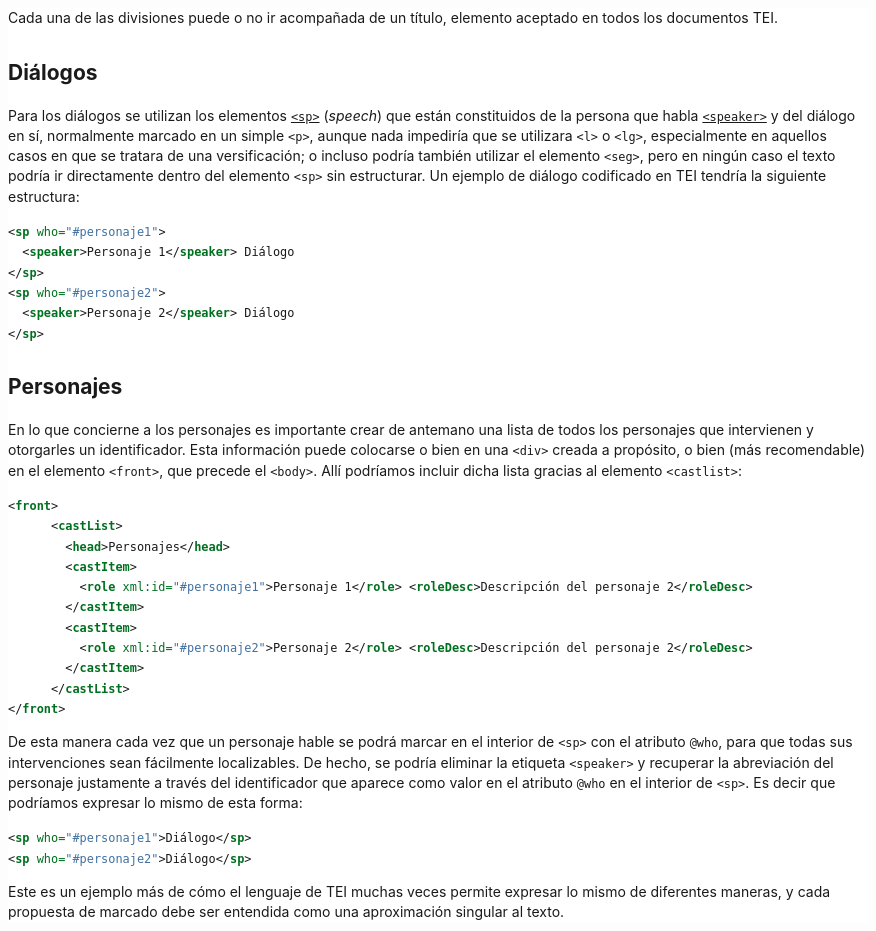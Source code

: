 Cada una de las divisiones puede o no ir acompañada de un título, elemento aceptado en todos los documentos TEI.
 
## Diálogos
 
Para los diálogos se utilizan los elementos [`<sp>`](https://www.tei-c.org/release/doc/tei-p5-doc/en/html/ref-sp.html) (*speech*) que están constituidos de la persona que habla [`<speaker>`](https://www.tei-c.org/release/doc/tei-p5-doc/en/html/ref-speaker.html) y del diálogo en sí, normalmente marcado en un simple `<p>`, aunque nada impediría que se utilizara `<l>` o `<lg>`, especialmente en aquellos casos en que se tratara de una versificación; o incluso podría también utilizar el elemento `<seg>`, pero en ningún caso el texto podría ir directamente dentro del elemento `<sp>` sin estructurar. Un ejemplo de diálogo codificado en TEI tendría la siguiente estructura:
 
```xml
<sp who="#personaje1">
  <speaker>Personaje 1</speaker> Diálogo
</sp>
<sp who="#personaje2">
  <speaker>Personaje 2</speaker> Diálogo
</sp>
```
 
## Personajes
 
En lo que concierne a los personajes es importante crear de antemano una lista de todos los personajes que intervienen y otorgarles un identificador. Esta información puede colocarse o bien en una `<div>` creada a propósito, o bien (más recomendable) en el elemento `<front>`, que precede el `<body>`. Allí podríamos incluir dicha lista gracias al elemento `<castlist>`:
 
```xml
<front>
      <castList>
        <head>Personajes</head>
        <castItem>
          <role xml:id="#personaje1">Personaje 1</role> <roleDesc>Descripción del personaje 2</roleDesc>
        </castItem>
        <castItem>
          <role xml:id="#personaje2">Personaje 2</role> <roleDesc>Descripción del personaje 2</roleDesc>
        </castItem>
      </castList>
</front>
```
 
De esta manera cada vez que un personaje hable se podrá marcar en el interior de `<sp>` con el atributo `@who`, para que todas sus intervenciones sean fácilmente localizables. De hecho, se podría eliminar la etiqueta `<speaker>` y recuperar la abreviación del
personaje justamente a través del identificador que aparece como valor en el atributo `@who` en el interior de `<sp>`. Es decir que podríamos expresar lo mismo de esta forma:
 
```xml
<sp who="#personaje1">Diálogo</sp>
<sp who="#personaje2">Diálogo</sp>
```
Este es un ejemplo más de cómo el lenguaje de TEI muchas veces permite expresar lo mismo de diferentes maneras, y cada propuesta de marcado debe ser entendida como una aproximación singular al texto.
 